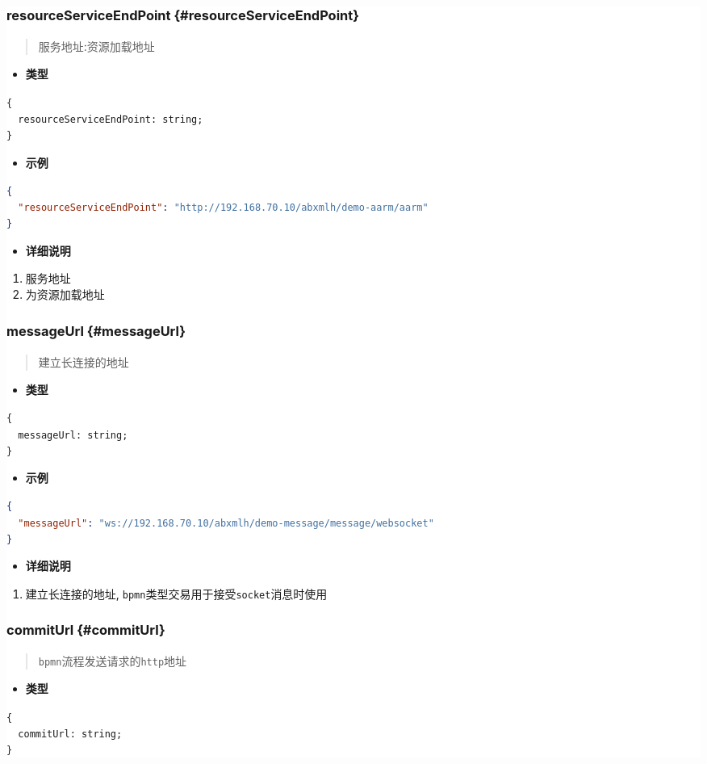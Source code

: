 ### resourceServiceEndPoint {#resourceServiceEndPoint}

> 服务地址:资源加载地址

- **类型**

```
{
  resourceServiceEndPoint: string;
}
```

- **示例**

```json
{
  "resourceServiceEndPoint": "http://192.168.70.10/abxmlh/demo-aarm/aarm"
}
```

- **详细说明**

1. 服务地址
2. 为资源加载地址

### messageUrl {#messageUrl}

> 建立长连接的地址

- **类型**

```
{
  messageUrl: string;
}
```

- **示例**

```json
{
  "messageUrl": "ws://192.168.70.10/abxmlh/demo-message/message/websocket"
}
```

- **详细说明**

1. 建立长连接的地址, `bpmn`类型交易用于接受`socket`消息时使用

### commitUrl {#commitUrl}

> `bpmn`流程发送请求的`http`地址

- **类型**

```
{
  commitUrl: string;
}
```
